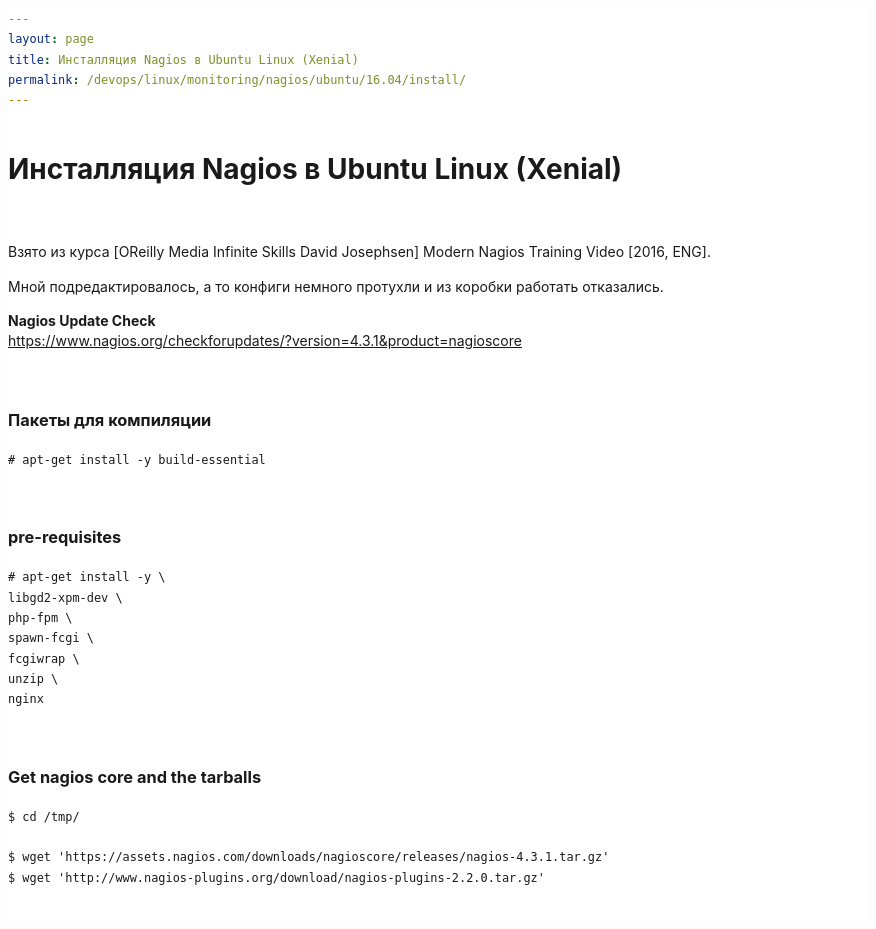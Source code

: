 ```yaml
---
layout: page
title: Инсталляция Nagios в Ubuntu Linux (Xenial)
permalink: /devops/linux/monitoring/nagios/ubuntu/16.04/install/
---
```


# Инсталляция Nagios в Ubuntu Linux (Xenial)

<br/>

Взято из курса [OReilly Media  Infinite Skills  David Josephsen] Modern Nagios Training Video [2016, ENG].

Мной подредактировалось, а то конфиги немного протухли и из коробки работать отказались.


**Nagios Update Check**  
https://www.nagios.org/checkforupdates/?version=4.3.1&product=nagioscore


<br/>

### Пакеты для компиляции

    # apt-get install -y build-essential


<br/>

### pre-requisites

    # apt-get install -y \
    libgd2-xpm-dev \
    php-fpm \
    spawn-fcgi \
    fcgiwrap \
    unzip \
    nginx


<br/>

### Get nagios core and the tarballs

    $ cd /tmp/

    $ wget 'https://assets.nagios.com/downloads/nagioscore/releases/nagios-4.3.1.tar.gz'
    $ wget 'http://www.nagios-plugins.org/download/nagios-plugins-2.2.0.tar.gz'


<br/>
